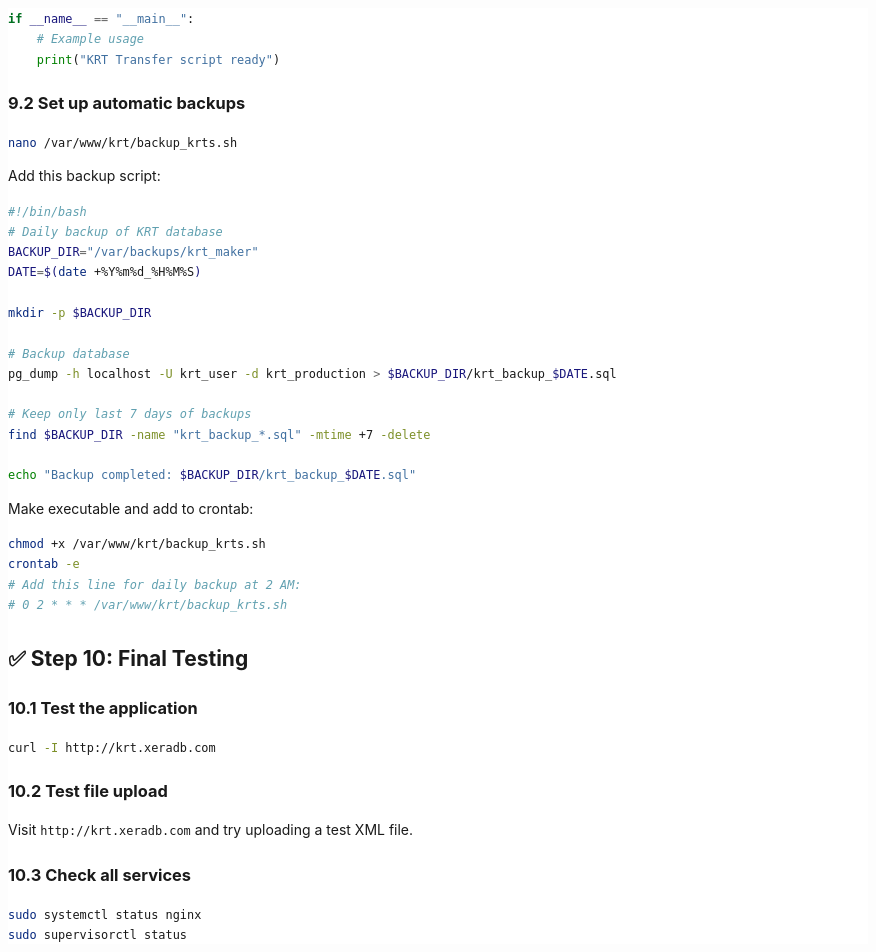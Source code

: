 ```python
if __name__ == "__main__":
    # Example usage
    print("KRT Transfer script ready")
```

### 9.2 Set up automatic backups
```bash
nano /var/www/krt/backup_krts.sh
```

Add this backup script:
```bash
#!/bin/bash
# Daily backup of KRT database
BACKUP_DIR="/var/backups/krt_maker"
DATE=$(date +%Y%m%d_%H%M%S)

mkdir -p $BACKUP_DIR

# Backup database
pg_dump -h localhost -U krt_user -d krt_production > $BACKUP_DIR/krt_backup_$DATE.sql

# Keep only last 7 days of backups
find $BACKUP_DIR -name "krt_backup_*.sql" -mtime +7 -delete

echo "Backup completed: $BACKUP_DIR/krt_backup_$DATE.sql"
```

Make executable and add to crontab:
```bash
chmod +x /var/www/krt/backup_krts.sh
crontab -e
# Add this line for daily backup at 2 AM:
# 0 2 * * * /var/www/krt/backup_krts.sh
```

## ✅ Step 10: Final Testing

### 10.1 Test the application
```bash
curl -I http://krt.xeradb.com
```

### 10.2 Test file upload
Visit `http://krt.xeradb.com` and try uploading a test XML file.

### 10.3 Check all services
```bash
sudo systemctl status nginx
sudo supervisorctl status
```
